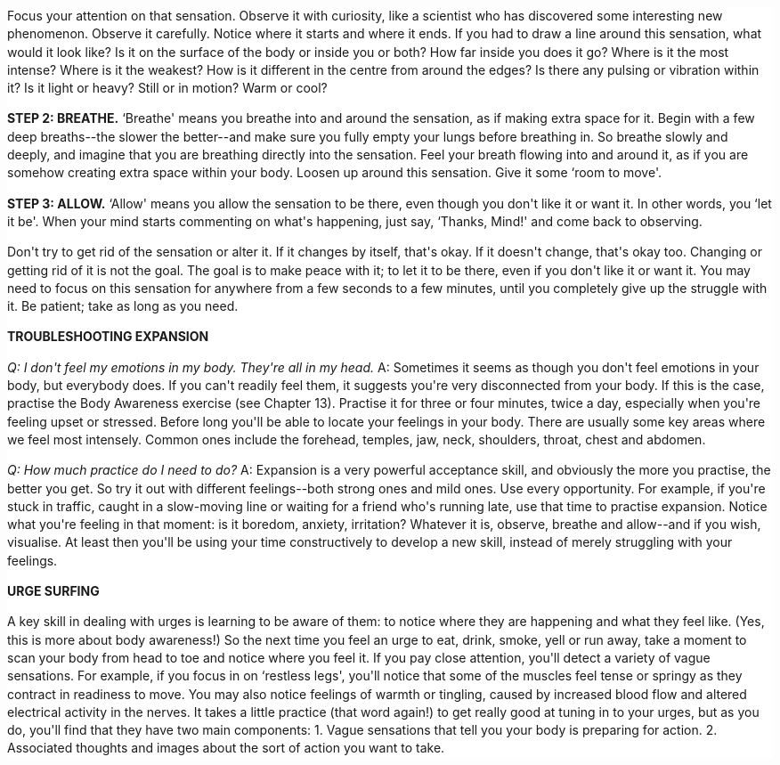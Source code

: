 Focus your attention on that sensation. Observe it with curiosity, like a scientist who has discovered some interesting new phenomenon. Observe it carefully. Notice where it starts and where it ends. If you had to draw a line around this sensation, what would it look like? Is it on the surface of the body or inside you or both? How far inside you does it go? Where is it the most intense? Where is it the weakest? How is it different in the centre from around the edges? Is there any pulsing or vibration within it? Is it light or heavy? Still or in motion? Warm or cool?

**STEP 2: BREATHE.** ‘Breathe' means you breathe into and around the sensation, as if making extra space for it. Begin with a few deep breaths--the slower the better--and make sure you fully empty your lungs before breathing in. So breathe slowly and deeply, and imagine that you are breathing directly into the sensation. Feel your breath flowing into and around it, as if you are somehow creating extra space within your body. Loosen up around this sensation. Give it some ‘room to move'.

**STEP 3: ALLOW.** ‘Allow' means you allow the sensation to be there, even though you don't like it or want it. In other words, you ‘let it be'. When your mind starts commenting on what's happening, just say, ‘Thanks, Mind!' and come back to observing.

Don't try to get rid of the sensation or alter it. If it changes by itself, that's okay. If it doesn't change, that's okay too. Changing or getting rid of it is not the goal. The goal is to make peace with it; to let it to be there, even if you don't like it or want it. You may need to focus on this sensation for anywhere from a few seconds to a few minutes, until you completely give up the struggle with it. Be patient; take as long as you need.

**TROUBLESHOOTING EXPANSION**

_Q: I don't feel my emotions in my body. They're all in my head._
A: Sometimes it seems as though you don't feel emotions in your body, but everybody does. If you can't readily feel them, it suggests you're very disconnected from your body. If this is the case, practise the Body Awareness exercise (see Chapter 13). Practise it for three or four minutes, twice a day, especially when you're feeling upset or stressed. Before long you'll be able to locate your feelings in your body. There are usually some key areas where we feel most intensely. Common ones include the forehead, temples, jaw, neck, shoulders, throat, chest and abdomen.

_Q: How much practice do I need to do?_
A: Expansion is a very powerful acceptance skill, and obviously the more you practise, the better you get. So try it out with different feelings--both strong ones and mild ones. Use every opportunity. For example, if you're stuck in traffic, caught in a slow-moving line or waiting for a friend who's running late, use that time to practise expansion. Notice what you're feeling in that moment: is it boredom, anxiety, irritation? Whatever it is, observe, breathe and allow--and if you wish, visualise. At least then you'll be using your time constructively to develop a new skill, instead of merely struggling with your feelings.

**URGE SURFING**

A key skill in dealing with urges is learning to be aware of them: to notice where they are happening and what they feel like. (Yes, this is more about body awareness!) So the next time you feel an urge to eat, drink, smoke, yell or run away, take a moment to scan your body from head to toe and notice where you feel it. If you pay close attention, you'll detect a variety of vague sensations. For example, if you focus in on ‘restless legs', you'll notice that some of the muscles feel tense or springy as they contract in readiness to move. You may also notice feelings of warmth or tingling, caused by increased blood flow and altered electrical activity in the nerves. It takes a little practice (that word again!) to get really good at tuning in to your urges, but as you do, you'll find that they have two main components: 1. Vague sensations that tell you your body is preparing for action. 2. Associated thoughts and images about the sort of action you want to take.
